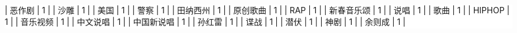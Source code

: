 | 恶作剧 | 1 |
| 沙雕 | 1 |
| 美国 | 1 |
| 警察 | 1 |
| 田纳西州 | 1 |
| 原创歌曲 | 1 |
| RAP | 1 |
| 新春音乐颂 | 1 |
| 说唱 | 1 |
| 歌曲 | 1 |
| HIPHOP | 1 |
| 音乐视频 | 1 |
| 中文说唱 | 1 |
| 中国新说唱 | 1 |
| 孙红雷 | 1 |
| 谍战 | 1 |
| 潜伏 | 1 |
| 神剧 | 1 |
| 余则成 | 1 |
